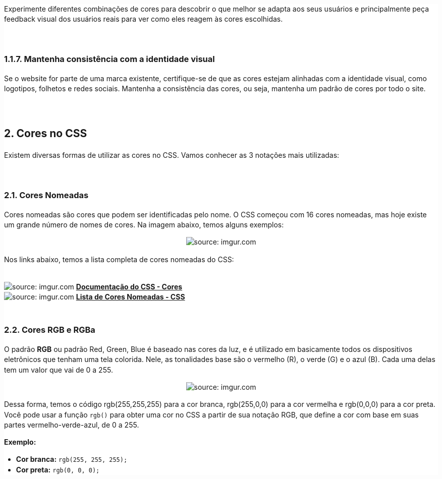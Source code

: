 

Experimente diferentes combinações de cores para descobrir o que melhor se adapta aos seus usuários e principalmente peça feedback visual dos usuários reais para ver como eles reagem às cores escolhidas.

<br />

<h3>1.1.7. Mantenha consistência com a identidade visual</h3>



Se o website for parte de uma marca existente, certifique-se de que as cores estejam alinhadas com a identidade visual, como logotipos, folhetos e redes sociais. Mantenha a consistência das cores, ou seja, mantenha um padrão de cores por todo o site.

<br />

<h2>2. Cores no CSS</h2>



Existem diversas formas de utilizar as cores no CSS. Vamos conhecer as 3 notações mais utilizadas:

<br />

<h3>2.1. Cores Nomeadas</h3>



Cores nomeadas são cores que podem ser identificadas pelo nome. O CSS começou com 16 cores nomeadas, mas hoje existe um grande número de nomes de cores. Na imagem abaixo, temos alguns exemplos:

<div align="center"><img src="https://i.imgur.com/KT1ad2B.png" title="source: imgur.com" /></div>

Nos links abaixo, temos a lista completa de cores nomeadas do CSS:

<br />

<div align="left"><img src="https://i.imgur.com/7IdCTXz.png" title="source: imgur.com" width="30px"/> <a href="https://www.w3schools.com/css/css_colors.asp" target="_blank"><b>Documentação do CSS - Cores</b></a></div>

<div align="left"><img src="https://i.imgur.com/7IdCTXz.png" title="source: imgur.com" width="30px"/> <a href="https://www.w3schools.com/colors/colors_names.asp" target="_blank"><b>Lista de Cores Nomeadas - CSS</b></a></div>

<br />

<h3>2.2. Cores RGB e RGBa</h3>



O padrão **RGB** ou padrão Red, Green, Blue é baseado nas cores da luz, e é  utilizado em basicamente todos os dispositivos eletrônicos que tenham uma tela colorida. Nele, as tonalidades base são o vermelho (R), o verde  (G) e o azul (B). Cada uma delas tem um valor que vai de 0 a 255.

<div align="center"><img src="https://i.imgur.com/dHDVsl8.png" title="source: imgur.com" /></div>

Dessa forma, temos o código rgb(255,255,255) para a cor branca,  rgb(255,0,0) para a cor vermelha e rgb(0,0,0) para a cor preta. Você pode usar a função `rgb()` para obter uma cor no CSS a partir de sua notação RGB, que define a cor com base em suas partes vermelho-verde-azul, de 0 a 255.

**Exemplo:**

- **Cor branca:** `rgb(255, 255, 255);`
- **Cor preta:**  `rgb(0, 0, 0);`
